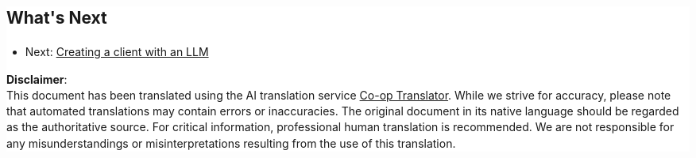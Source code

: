 ## What's Next

- Next: [Creating a client with an LLM](../03-llm-client/README.md)

**Disclaimer**:  
This document has been translated using the AI translation service [Co-op Translator](https://github.com/Azure/co-op-translator). While we strive for accuracy, please note that automated translations may contain errors or inaccuracies. The original document in its native language should be regarded as the authoritative source. For critical information, professional human translation is recommended. We are not responsible for any misunderstandings or misinterpretations resulting from the use of this translation.